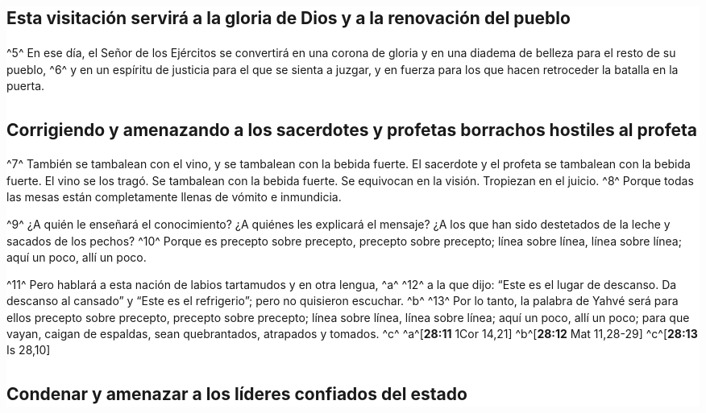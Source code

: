 ## Esta visitación servirá a la gloria de Dios y a la renovación del pueblo
^5^ En ese día, el Señor de los Ejércitos se convertirá en una corona de gloria y en una diadema de belleza para el resto de su pueblo, ^6^ y en un espíritu de justicia para el que se sienta a juzgar, y en fuerza para los que hacen retroceder la batalla en la puerta.

## Corrigiendo y amenazando a los sacerdotes y profetas borrachos hostiles al profeta
^7^ También se tambalean con el vino, y se tambalean con la bebida fuerte. El sacerdote y el profeta se tambalean con la bebida fuerte. El vino se los tragó. Se tambalean con la bebida fuerte. Se equivocan en la visión. Tropiezan en el juicio. ^8^ Porque todas las mesas están completamente llenas de vómito e inmundicia.

^9^ ¿A quién le enseñará el conocimiento? ¿A quiénes les explicará el mensaje? ¿A los que han sido destetados de la leche y sacados de los pechos? ^10^ Porque es precepto sobre precepto, precepto sobre precepto; línea sobre línea, línea sobre línea; aquí un poco, allí un poco.

^11^ Pero hablará a esta nación de labios tartamudos y en otra lengua, ^a^ ^12^ a la que dijo: “Este es el lugar de descanso. Da descanso al cansado” y “Este es el refrigerio”; pero no quisieron escuchar. ^b^ ^13^ Por lo tanto, la palabra de Yahvé será para ellos precepto sobre precepto, precepto sobre precepto; línea sobre línea, línea sobre línea; aquí un poco, allí un poco; para que vayan, caigan de espaldas, sean quebrantados, atrapados y tomados. ^c^
^a^[**28:11** 1Cor 14,21] ^b^[**28:12** Mat 11,28-29] ^c^[**28:13** Is 28,10]

## Condenar y amenazar a los líderes confiados del estado

